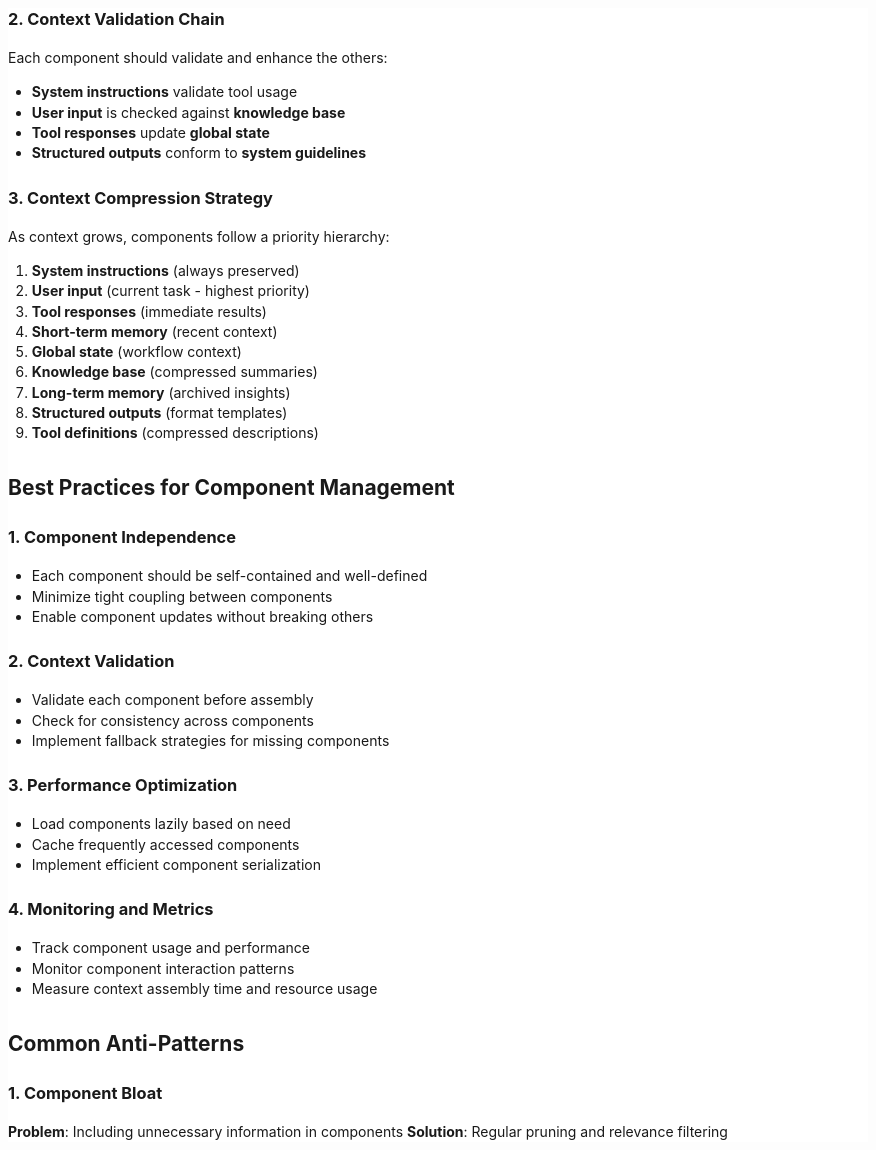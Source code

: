 ### 2. Context Validation Chain

Each component should validate and enhance the others:
- **System instructions** validate tool usage
- **User input** is checked against **knowledge base**
- **Tool responses** update **global state**
- **Structured outputs** conform to **system guidelines**

### 3. Context Compression Strategy

As context grows, components follow a priority hierarchy:
1. **System instructions** (always preserved)
2. **User input** (current task - highest priority)
3. **Tool responses** (immediate results)
4. **Short-term memory** (recent context)
5. **Global state** (workflow context)
6. **Knowledge base** (compressed summaries)
7. **Long-term memory** (archived insights)
8. **Structured outputs** (format templates)
9. **Tool definitions** (compressed descriptions)

## Best Practices for Component Management

### 1. Component Independence
- Each component should be self-contained and well-defined
- Minimize tight coupling between components
- Enable component updates without breaking others

### 2. Context Validation
- Validate each component before assembly
- Check for consistency across components
- Implement fallback strategies for missing components

### 3. Performance Optimization
- Load components lazily based on need
- Cache frequently accessed components
- Implement efficient component serialization

### 4. Monitoring and Metrics
- Track component usage and performance
- Monitor component interaction patterns
- Measure context assembly time and resource usage

## Common Anti-Patterns

### 1. Component Bloat
**Problem**: Including unnecessary information in components
**Solution**: Regular pruning and relevance filtering
